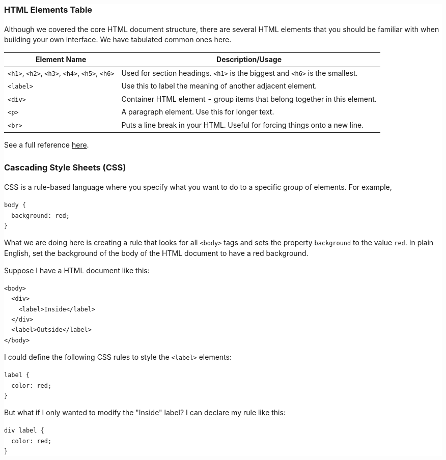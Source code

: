 ### HTML Elements Table
Although we covered the core HTML document structure, there are several HTML elements that you should be familiar with when building your own interface. We have tabulated common ones here.

| Element Name | Description/Usage |
|--------------|-------------------|
|`<h1>`, `<h2>`, `<h3>`, `<h4>`, `<h5>`, `<h6>`| Used for section headings. `<h1>` is the biggest and `<h6>` is the smallest. |
|`<label>`| Use this to label the meaning of another adjacent element.|
|`<div>`| Container HTML element - group items that belong together in this element.|
|`<p>`| A paragraph element. Use this for longer text.|
|`<br>`| Puts a line break in your HTML. Useful for forcing things onto a new line.|

See a full reference [here](https://developer.mozilla.org/en-US/docs/Web/HTML/Element). 


### Cascading Style Sheets (CSS)
CSS is a rule-based language where you specify what you want to do to a specific group of elements. For example,

```
body {
  background: red;
}
```

What we are doing here is creating a rule that looks for all `<body>` tags and sets the property `background` to the value `red`. In plain English, set the background of the body of the HTML document to have a red background.

Suppose I have a HTML document like this:
```
<body>
  <div>
    <label>Inside</label>
  </div>
  <label>Outside</label>
</body>
```

I could define the following CSS rules to style the `<label>` elements:
```
label {
  color: red;
}
```

But what if I only wanted to modify the "Inside" label? I can declare my rule like this:
```
div label {
  color: red;
}
```
